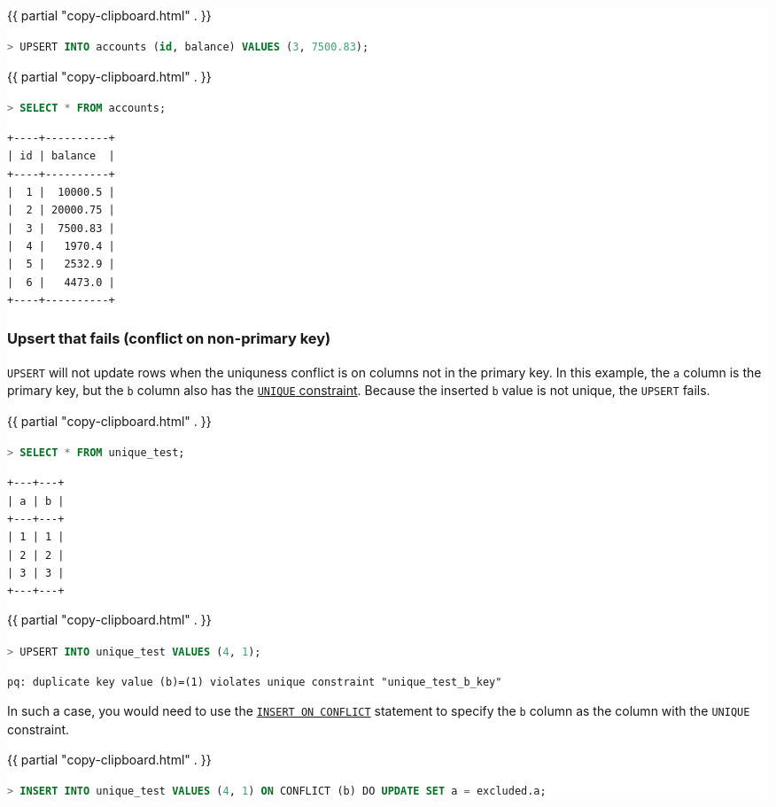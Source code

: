 {{ partial "copy-clipboard.html" . }}
~~~ sql
> UPSERT INTO accounts (id, balance) VALUES (3, 7500.83);
~~~

{{ partial "copy-clipboard.html" . }}
~~~ sql
> SELECT * FROM accounts;
~~~

~~~
+----+----------+
| id | balance  |
+----+----------+
|  1 |  10000.5 |
|  2 | 20000.75 |
|  3 |  7500.83 |
|  4 |   1970.4 |
|  5 |   2532.9 |
|  6 |   4473.0 |
+----+----------+
~~~

### Upsert that fails (conflict on non-primary key)

`UPSERT` will not update rows when the uniquness conflict is on columns not in the primary key. In this example, the `a` column is the primary key, but the `b` column also has the [`UNIQUE` constraint](unique.html). Because the inserted `b` value is not unique, the `UPSERT` fails.

{{ partial "copy-clipboard.html" . }}
~~~ sql
> SELECT * FROM unique_test;
~~~

~~~
+---+---+
| a | b |
+---+---+
| 1 | 1 |
| 2 | 2 |
| 3 | 3 |
+---+---+
~~~

{{ partial "copy-clipboard.html" . }}
~~~ sql
> UPSERT INTO unique_test VALUES (4, 1);
~~~

~~~
pq: duplicate key value (b)=(1) violates unique constraint "unique_test_b_key"
~~~

In such a case, you would need to use the [`INSERT ON CONFLICT`](insert.html) statement to specify the `b` column as the column with the `UNIQUE` constraint.

{{ partial "copy-clipboard.html" . }}
~~~ sql
> INSERT INTO unique_test VALUES (4, 1) ON CONFLICT (b) DO UPDATE SET a = excluded.a;
~~~
